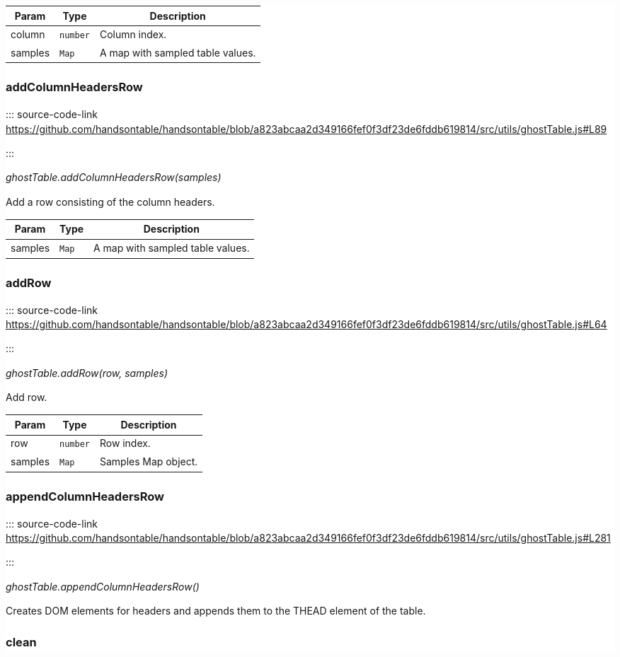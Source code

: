 
| Param | Type | Description |
| --- | --- | --- |
| column | `number` | Column index. |
| samples | `Map` | A map with sampled table values. |



### addColumnHeadersRow
  
::: source-code-link https://github.com/handsontable/handsontable/blob/a823abcaa2d349166fef0f3df23de6fddb619814/src/utils/ghostTable.js#L89

:::

_ghostTable.addColumnHeadersRow(samples)_

Add a row consisting of the column headers.


| Param | Type | Description |
| --- | --- | --- |
| samples | `Map` | A map with sampled table values. |



### addRow
  
::: source-code-link https://github.com/handsontable/handsontable/blob/a823abcaa2d349166fef0f3df23de6fddb619814/src/utils/ghostTable.js#L64

:::

_ghostTable.addRow(row, samples)_

Add row.


| Param | Type | Description |
| --- | --- | --- |
| row | `number` | Row index. |
| samples | `Map` | Samples Map object. |



### appendColumnHeadersRow
  
::: source-code-link https://github.com/handsontable/handsontable/blob/a823abcaa2d349166fef0f3df23de6fddb619814/src/utils/ghostTable.js#L281

:::

_ghostTable.appendColumnHeadersRow()_

Creates DOM elements for headers and appends them to the THEAD element of the table.



### clean
  